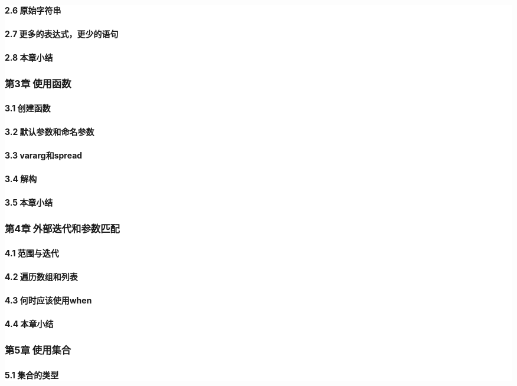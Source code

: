 #### 2.6 原始字符串





#### 2.7 更多的表达式，更少的语句

#### 2.8 本章小结

### 第3章 使用函数

#### 3.1 创建函数











#### 3.2 默认参数和命名参数





#### 3.3 vararg和spread





#### 3.4 解构

#### 3.5 本章小结

### 第4章 外部迭代和参数匹配

#### 4.1 范围与迭代









#### 4.2 遍历数组和列表

#### 4.3 何时应该使用when







#### 4.4 本章小结

### 第5章 使用集合

#### 5.1 集合的类型
